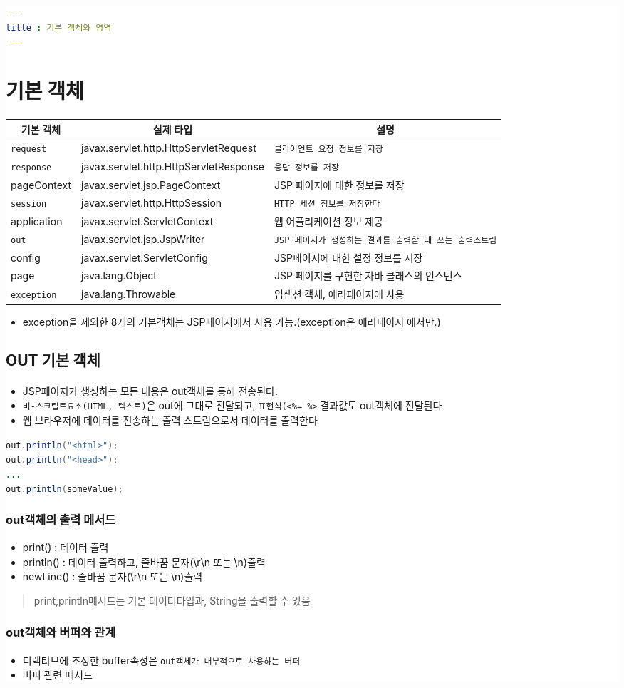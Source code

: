 ```yaml
---
title : 기본 객체와 영역
---
```


# 기본 객체

|기본 객체|실제 타입| 설명|
|----------|---------------|-------------------|
|`request`|javax.servlet.http.HttpServletRequest|`클라이언트 요청 정보를 저장`|
|`response`|javax.servlet.http.HttpServletResponse|`응답 정보를 저장`|
|pageContext|javax.servlet.jsp.PageContext|JSP 페이지에 대한 정보를 저장|
|`session`|javax.servlet.http.HttpSession|`HTTP 세션 정보를 저장한다`|
|application|javax.servlet.ServletContext|웹 어플리케이션 정보 제공|
|`out`|javax.servlet.jsp.JspWriter|`JSP 페이지가 생성하는 결과를 출력할 때 쓰는 출력스트림`|
|config|javax.servlet.ServletConfig|JSP페이지에 대한 설정 정보를 저장|
|page|java.lang.Object|JSP 페이지를 구현한 자바 클래스의 인스턴스|
|`exception`|java.lang.Throwable| 입셉션 객체, 에러페이지에 사용|

- exception을 제외한 8개의 기본객체는 JSP페이지에서 사용 가능.(exception은 에러페이지 에서만.)


## OUT 기본 객체

- JSP페이지가 생성하는 모든 내용은 out객체를 통해 전송된다.
- `비-스크립트요소(HTML, 텍스트)`은 out에 그대로 전달되고, `표현식(<%= %>` 결과값도 out객체에 전달된다
- 웹 브라우저에 데이터를 전송하는 출력 스트림으로서 데이터를 출력한다
```java
out.println("<html>");
out.println("<head>");
...
out.println(someValue);
```

### out객체의 출력 메서드
- print() : 데이터 출력
- println() : 데이터 출력하고, 줄바꿈 문자(\r\n 또는 \n)출력
- newLine() : 줄바꿈 문자(\r\n 또는 \n)출력
> print,println메서드는 기본 데이터타입과, String을 출력할 수 있음

### out객체와 버퍼와 관계
- 디렉티브에 조정한 buffer속성은 `out객체가 내부적으로 사용하는 버퍼`
- 버퍼 관련 메서드
